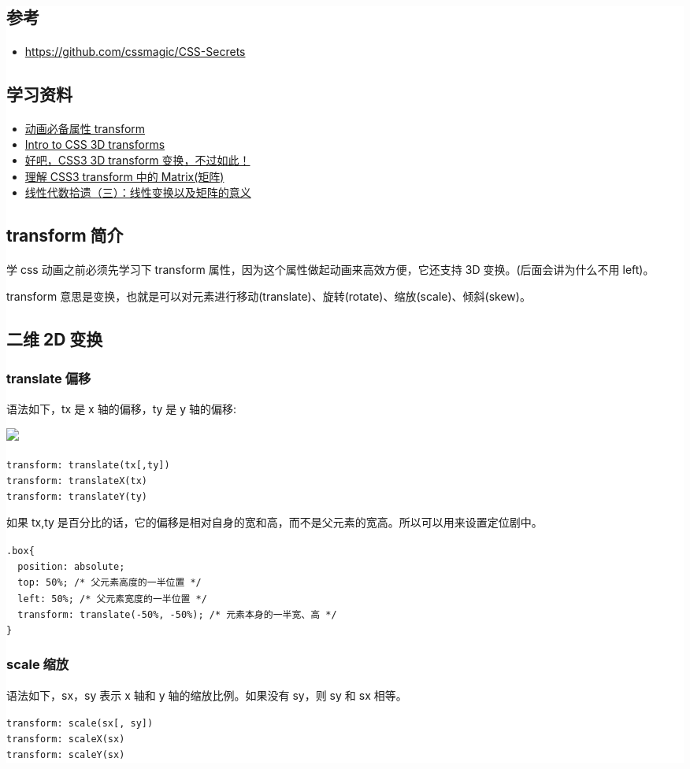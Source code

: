 ## 参考

- https://github.com/cssmagic/CSS-Secrets

## 学习资料

- [动画必备属性 transform](https://blog.csdn.net/Abudula__/article/details/81699242)
- [Intro to CSS 3D transforms](https://3dtransforms.desandro.com/)
- [好吧，CSS3 3D transform 变换，不过如此！](https://www.zhangxinxu.com/wordpress/2012/09/css3-3d-transform-perspective-animate-transition/)
- [理解 CSS3 transform 中的 Matrix(矩阵)](https://www.zhangxinxu.com/wordpress/2012/06/css3-transform-matrix-%E7%9F%A9%E9%98%B5/)
- [线性代数拾遗（三）：线性变换以及矩阵的意义](https://mengqi92.github.io/2016/05/20/linear-algebra-3/)

## transform 简介

学 css 动画之前必须先学习下 transform 属性，因为这个属性做起动画来高效方便，它还支持 3D 变换。(后面会讲为什么不用 left)。

transform 意思是变换，也就是可以对元素进行移动(translate)、旋转(rotate)、缩放(scale)、倾斜(skew)。

## 二维 2D 变换

### translate 偏移

语法如下，tx 是 x 轴的偏移，ty 是 y 轴的偏移:

![](./imgs/translate.png)

```
transform: translate(tx[,ty])
transform: translateX(tx)
transform: translateY(ty)
```

如果 tx,ty 是百分比的话，它的偏移是相对自身的宽和高，而不是父元素的宽高。所以可以用来设置定位剧中。

```
.box{
  position: absolute;
  top: 50%; /* 父元素高度的一半位置 */
  left: 50%; /* 父元素宽度的一半位置 */
  transform: translate(-50%, -50%); /* 元素本身的一半宽、高 */
}
```

### scale 缩放

语法如下，sx，sy 表示 x 轴和 y 轴的缩放比例。如果没有 sy，则 sy 和 sx 相等。

```
transform: scale(sx[, sy])
transform: scaleX(sx)
transform: scaleY(sx)
```
